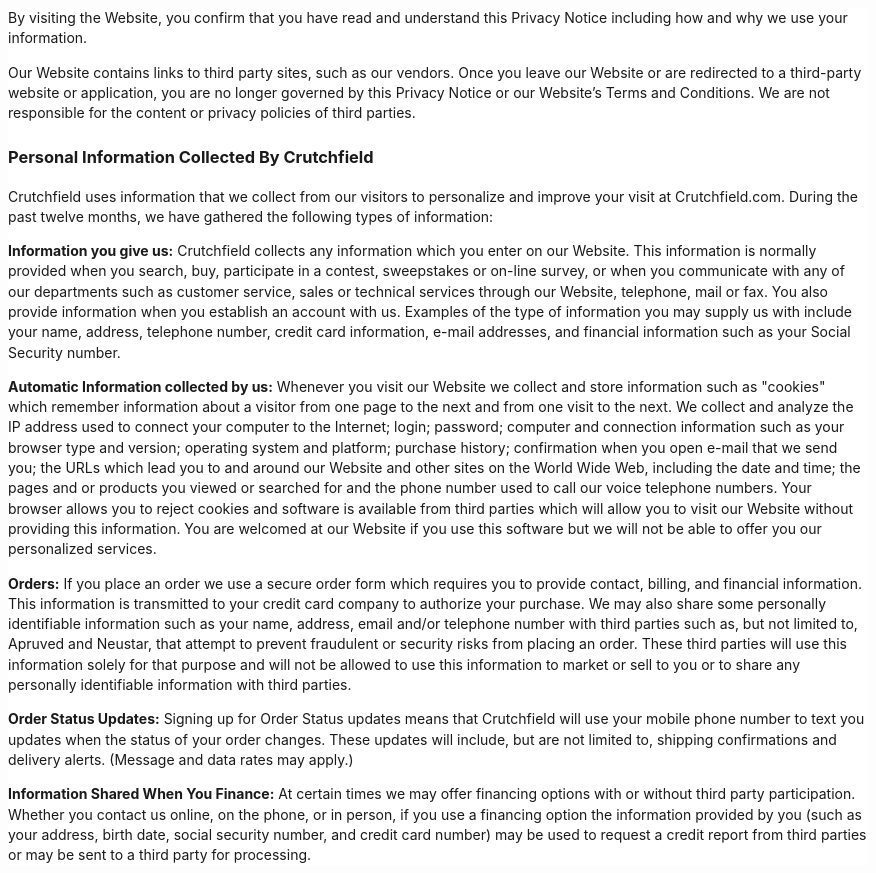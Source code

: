 By visiting the Website, you confirm that you have read and understand this Privacy Notice including how and why we use your information.

Our Website contains links to third party sites, such as our vendors. Once you leave our Website or are redirected to a third-party website or application, you are no longer governed by this Privacy Notice or our Website’s Terms and Conditions. We are not responsible for the content or privacy policies of third parties.

### Personal Information Collected By Crutchfield

Crutchfield uses information that we collect from our visitors to personalize and improve your visit at Crutchfield.com. During the past twelve months, we have gathered the following types of information:

**Information you give us:** Crutchfield collects any information which you enter on our Website. This information is normally provided when you search, buy, participate in a contest, sweepstakes or on-line survey, or when you communicate with any of our departments such as customer service, sales or technical services through our Website, telephone, mail or fax. You also provide information when you establish an account with us. Examples of the type of information you may supply us with include your name, address, telephone number, credit card information, e-mail addresses, and financial information such as your Social Security number.

**Automatic Information collected by us:** Whenever you visit our Website we collect and store information such as "cookies" which remember information about a visitor from one page to the next and from one visit to the next. We collect and analyze the IP address used to connect your computer to the Internet; login; password; computer and connection information such as your browser type and version; operating system and platform; purchase history; confirmation when you open e-mail that we send you; the URLs which lead you to and around our Website and other sites on the World Wide Web, including the date and time; the pages and or products you viewed or searched for and the phone number used to call our voice telephone numbers. Your browser allows you to reject cookies and software is available from third parties which will allow you to visit our Website without providing this information. You are welcomed at our Website if you use this software but we will not be able to offer you our personalized services.

**Orders:** If you place an order we use a secure order form which requires you to provide contact, billing, and financial information. This information is transmitted to your credit card company to authorize your purchase. We may also share some personally identifiable information such as your name, address, email and/or telephone number with third parties such as, but not limited to, Apruved and Neustar, that attempt to prevent fraudulent or security risks from placing an order. These third parties will use this information solely for that purpose and will not be allowed to use this information to market or sell to you or to share any personally identifiable information with third parties.

**Order Status Updates:** Signing up for Order Status updates means that Crutchfield will use your mobile phone number to text you updates when the status of your order changes. These updates will include, but are not limited to, shipping confirmations and delivery alerts. (Message and data rates may apply.)

**Information Shared When You Finance:** At certain times we may offer financing options with or without third party participation. Whether you contact us online, on the phone, or in person, if you use a financing option the information provided by you (such as your address, birth date, social security number, and credit card number) may be used to request a credit report from third parties or may be sent to a third party for processing.
